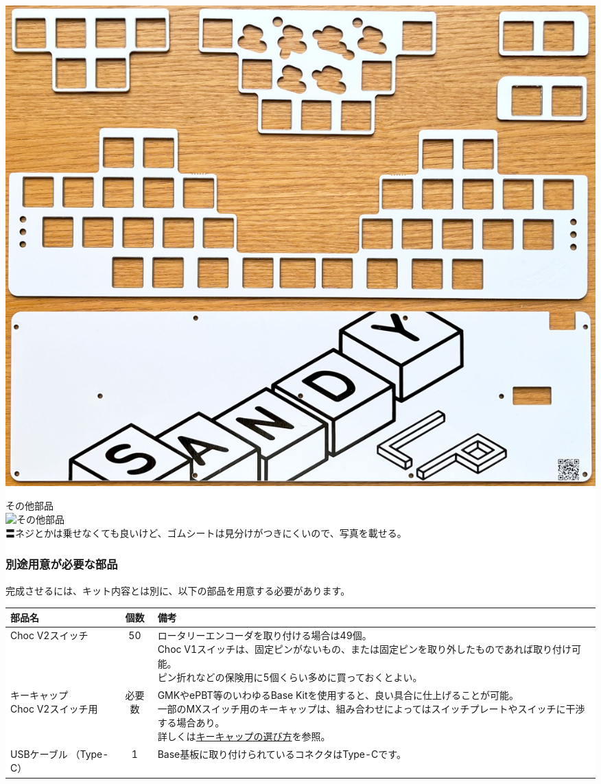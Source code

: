 ![プレート類](../assets/BuildGuide_DN0010/parts_plates.jpeg)  

その他部品  
![その他部品](../assets/BuildGuide_DN0010/〓)  
〓ネジとかは乗せなくても良いけど、ゴムシートは見分けがつきにくいので、写真を載せる。

### 別途用意が必要な部品

完成させるには、キット内容とは別に、以下の部品を用意する必要があります。

| 部品名 | 個数 | 備考 |
| :-- | :--: | :-- |
| Choc V2スイッチ | 50 | ロータリーエンコーダを取り付ける場合は49個。<br>Choc V1スイッチは、固定ピンがないもの、または固定ピンを取り外したものであれば取り付け可能。<br>ピン折れなどの保険用に5個くらい多めに買っておくとよい。 |
| キーキャップ<br>Choc V2スイッチ用 | 必要数 | GMKやePBT等のいわゆるBase Kitを使用すると、良い具合に仕上げることが可能。<br>一部のMXスイッチ用のキーキャップは、組み合わせによってはスイッチプレートやスイッチに干渉する場合あり。<br>詳しくは[キーキャップの選び方](#キーキャップの選び方)を参照。 |
| USBケーブル （Type-C） | 1 | Base基板に取り付けられているコネクタはType-Cです。 |
